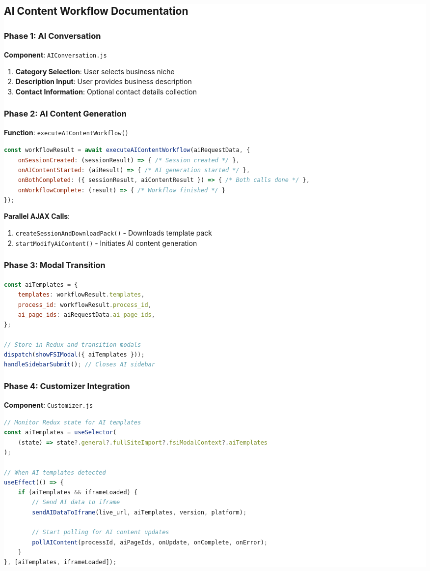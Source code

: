 ## AI Content Workflow Documentation

### Phase 1: AI Conversation

**Component**: `AIConversation.js`

1. **Category Selection**: User selects business niche
2. **Description Input**: User provides business description
3. **Contact Information**: Optional contact details collection

### Phase 2: AI Content Generation

**Function**: `executeAIContentWorkflow()`

```javascript
const workflowResult = await executeAIContentWorkflow(aiRequestData, {
    onSessionCreated: (sessionResult) => { /* Session created */ },
    onAIContentStarted: (aiResult) => { /* AI generation started */ },
    onBothCompleted: ({ sessionResult, aiContentResult }) => { /* Both calls done */ },
    onWorkflowComplete: (result) => { /* Workflow finished */ }
});
```

**Parallel AJAX Calls**:
1. `createSessionAndDownloadPack()` - Downloads template pack
2. `startModifyAiContent()` - Initiates AI content generation

### Phase 3: Modal Transition

```javascript
const aiTemplates = {
    templates: workflowResult.templates,
    process_id: workflowResult.process_id,
    ai_page_ids: aiRequestData.ai_page_ids,
};

// Store in Redux and transition modals
dispatch(showFSIModal({ aiTemplates }));
handleSidebarSubmit(); // Closes AI sidebar
```

### Phase 4: Customizer Integration

**Component**: `Customizer.js`

```javascript
// Monitor Redux state for AI templates
const aiTemplates = useSelector(
    (state) => state?.general?.fullSiteImport?.fsiModalContext?.aiTemplates
);

// When AI templates detected
useEffect(() => {
    if (aiTemplates && iframeLoaded) {
        // Send AI data to iframe
        sendAIDataToIframe(live_url, aiTemplates, version, platform);

        // Start polling for AI content updates
        pollAIContent(processId, aiPageIds, onUpdate, onComplete, onError);
    }
}, [aiTemplates, iframeLoaded]);
```
